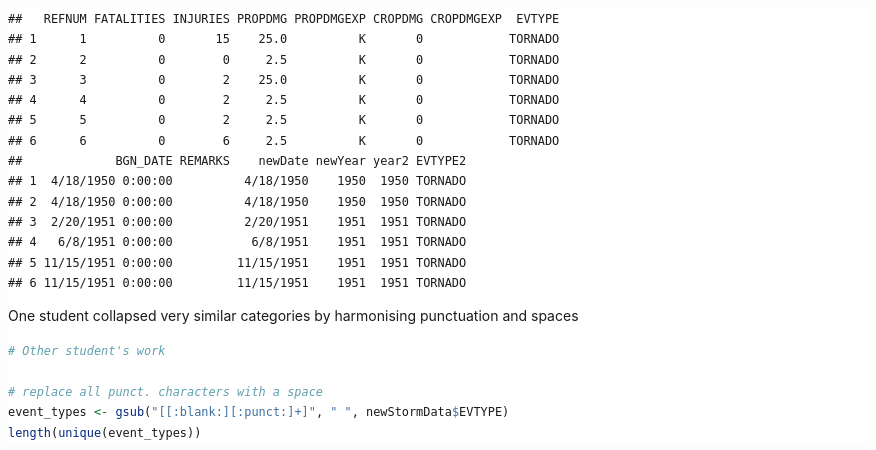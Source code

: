     ##   REFNUM FATALITIES INJURIES PROPDMG PROPDMGEXP CROPDMG CROPDMGEXP  EVTYPE
    ## 1      1          0       15    25.0          K       0            TORNADO
    ## 2      2          0        0     2.5          K       0            TORNADO
    ## 3      3          0        2    25.0          K       0            TORNADO
    ## 4      4          0        2     2.5          K       0            TORNADO
    ## 5      5          0        2     2.5          K       0            TORNADO
    ## 6      6          0        6     2.5          K       0            TORNADO
    ##             BGN_DATE REMARKS    newDate newYear year2 EVTYPE2
    ## 1  4/18/1950 0:00:00          4/18/1950    1950  1950 TORNADO
    ## 2  4/18/1950 0:00:00          4/18/1950    1950  1950 TORNADO
    ## 3  2/20/1951 0:00:00          2/20/1951    1951  1951 TORNADO
    ## 4   6/8/1951 0:00:00           6/8/1951    1951  1951 TORNADO
    ## 5 11/15/1951 0:00:00         11/15/1951    1951  1951 TORNADO
    ## 6 11/15/1951 0:00:00         11/15/1951    1951  1951 TORNADO

One student collapsed very similar categories by harmonising punctuation
and spaces

``` r
# Other student's work

# replace all punct. characters with a space
event_types <- gsub("[[:blank:][:punct:]+]", " ", newStormData$EVTYPE)
length(unique(event_types))
```
